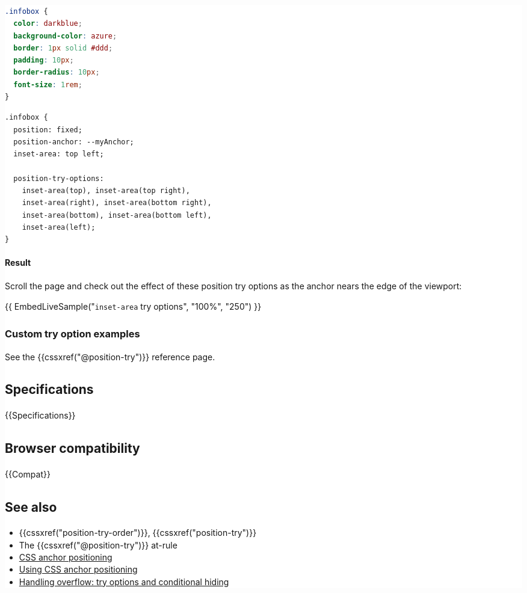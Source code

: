 ```css hidden
.infobox {
  color: darkblue;
  background-color: azure;
  border: 1px solid #ddd;
  padding: 10px;
  border-radius: 10px;
  font-size: 1rem;
}
```

```css-nolint
.infobox {
  position: fixed;
  position-anchor: --myAnchor;
  inset-area: top left;

  position-try-options:
    inset-area(top), inset-area(top right),
    inset-area(right), inset-area(bottom right),
    inset-area(bottom), inset-area(bottom left),
    inset-area(left);
}
```

#### Result

Scroll the page and check out the effect of these position try options as the anchor nears the edge of the viewport:

{{ EmbedLiveSample("`inset-area` try options", "100%", "250") }}

### Custom try option examples

See the {{cssxref("@position-try")}} reference page.

## Specifications

{{Specifications}}

## Browser compatibility

{{Compat}}

## See also

- {{cssxref("position-try-order")}}, {{cssxref("position-try")}}
- The {{cssxref("@position-try")}} at-rule
- [CSS anchor positioning](/en-US/docs/Web/CSS/CSS_anchor_positioning)
- [Using CSS anchor positioning](/en-US/docs/Web/CSS/CSS_anchor_positioning/Using)
- [Handling overflow: try options and conditional hiding](/en-US/docs/Web/CSS/CSS_anchor_positioning/Try_options_hiding)
